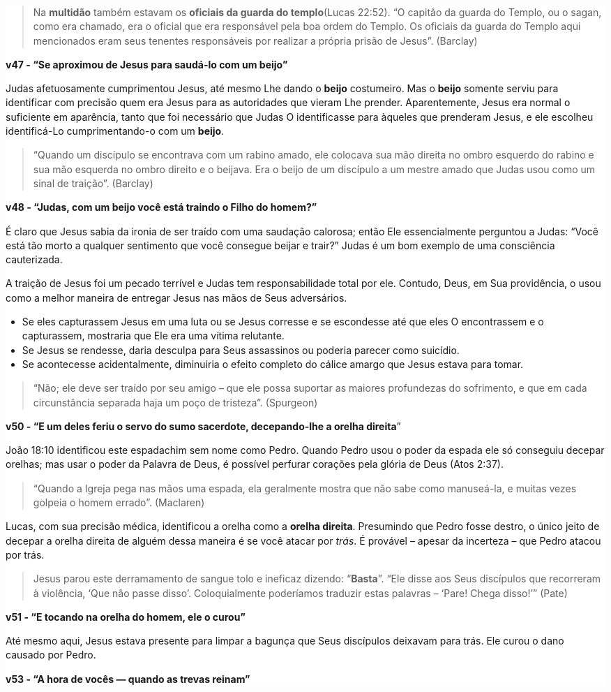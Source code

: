 > Na **multidão** também estavam os **oficiais da guarda do templo**(Lucas 22:52). “O capitão da guarda do Templo, ou o sagan, como era chamado, era o oficial que era responsável pela boa ordem do Templo. Os oficiais da guarda do Templo aqui mencionados eram seus tenentes responsáveis por realizar a própria prisão de Jesus”. (Barclay)

**v47 - “Se aproximou de Jesus para saudá-lo com um beijo”**

Judas afetuosamente cumprimentou Jesus, até mesmo Lhe dando o **beijo** costumeiro. Mas o **beijo** somente serviu para identificar com precisão quem era Jesus para as autoridades que vieram Lhe prender. Aparentemente, Jesus era normal o suficiente em aparência, tanto que foi necessário que Judas O identificasse para àqueles que prenderam Jesus, e ele escolheu identificá-Lo cumprimentando-o com um **beijo**.

> “Quando um discípulo se encontrava com um rabino amado, ele colocava sua mão direita no ombro esquerdo do rabino e sua mão esquerda no ombro direito e o beijava. Era o beijo de um discípulo a um mestre amado que Judas usou como um sinal de traição”. (Barclay)

**v48 - “Judas, com um beijo você está traindo o Filho do homem?”**

É claro que Jesus sabia da ironia de ser traído com uma saudação calorosa; então Ele essencialmente perguntou a Judas: “Você está tão morto a qualquer sentimento que você consegue beijar e trair?” Judas é um bom exemplo de uma consciência cauterizada.

A traição de Jesus foi um pecado terrível e Judas tem responsabilidade total por ele. Contudo, Deus, em Sua providência, o usou como a melhor maneira de entregar Jesus nas mãos de Seus adversários.

- Se eles capturassem Jesus em uma luta ou se Jesus corresse e se escondesse até que eles O encontrassem e o capturassem, mostraria que Ele era uma vítima relutante.
- Se Jesus se rendesse, daria desculpa para Seus assassinos ou poderia parecer como suicídio.
- Se acontecesse acidentalmente, diminuiria o efeito completo do cálice amargo que Jesus estava para tomar.

> “Não; ele deve ser traído por seu amigo – que ele possa suportar as maiores profundezas do sofrimento, e que em cada circunstância separada haja um poço de tristeza”. (Spurgeon)

**v50 - “E um deles feriu o servo do sumo sacerdote, decepando-lhe a orelha direita**”

João 18:10 identificou este espadachim sem nome como Pedro. Quando Pedro usou o poder da espada ele só conseguiu decepar orelhas; mas usar o poder da Palavra de Deus, é possível perfurar corações pela glória de Deus (Atos 2:37).

> “Quando a Igreja pega nas mãos uma espada, ela geralmente mostra que não sabe como manuseá-la, e muitas vezes golpeia o homem errado”. (Maclaren)

Lucas, com sua precisão médica, identificou a orelha como a **orelha direita**. Presumindo que Pedro fosse destro, o único jeito de decepar a orelha direita de alguém dessa maneira é se você atacar por *trás*. É provável – apesar da incerteza – que Pedro atacou por trás.

> Jesus parou este derramamento de sangue tolo e ineficaz dizendo: “**Basta**”. “Ele disse aos Seus discípulos que recorreram à violência, ‘Que não passe disso’. Coloquialmente poderíamos traduzir estas palavras – ‘Pare! Chega disso!’” (Pate)

**v51 - “E tocando na orelha do homem, ele o curou”**

Até mesmo aqui, Jesus estava presente para limpar a bagunça que Seus discípulos deixavam para trás. Ele curou o dano causado por Pedro.

**v53 - “A hora de vocês — quando as trevas reinam”**
